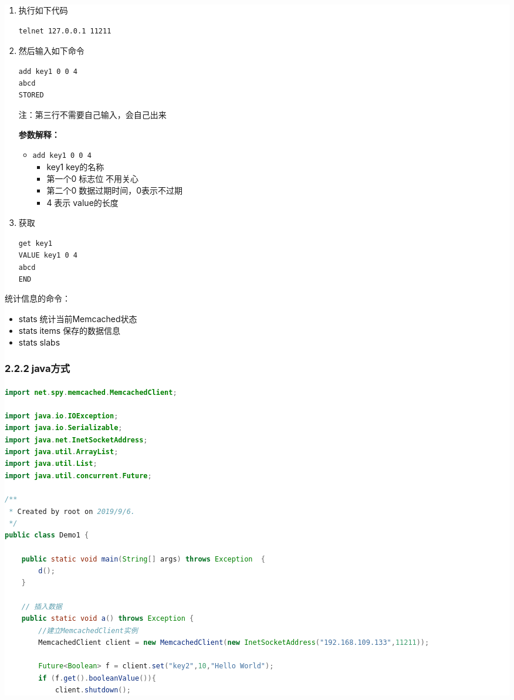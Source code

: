 1. 执行如下代码

   ```
   telnet 127.0.0.1 11211
   ```

2. 然后输入如下命令

   ```
   add key1 0 0 4   
   abcd
   STORED
   ```

   注：第三行不需要自己输入，会自己出来

   **参数解释：**

   - `add key1 0 0 4   `
     - key1 key的名称
     - 第一个0 标志位 不用关心
     - 第二个0 数据过期时间，0表示不过期
     - 4 表示 value的长度

3. 获取

   ```
   get key1
   VALUE key1 0 4
   abcd
   END
   ```

   

统计信息的命令：

- stats  统计当前Memcached状态
- stats items 保存的数据信息
- stats slabs

### 2.2.2 java方式 

```java
import net.spy.memcached.MemcachedClient;

import java.io.IOException;
import java.io.Serializable;
import java.net.InetSocketAddress;
import java.util.ArrayList;
import java.util.List;
import java.util.concurrent.Future;

/**
 * Created by root on 2019/9/6.
 */
public class Demo1 {

    public static void main(String[] args) throws Exception  {
        d();
    }

    // 插入数据
    public static void a() throws Exception {
        //建立MemcachedClient实例
        MemcachedClient client = new MemcachedClient(new InetSocketAddress("192.168.109.133",11211));

        Future<Boolean> f = client.set("key2",10,"Hello World");
        if (f.get().booleanValue()){
            client.shutdown();
```